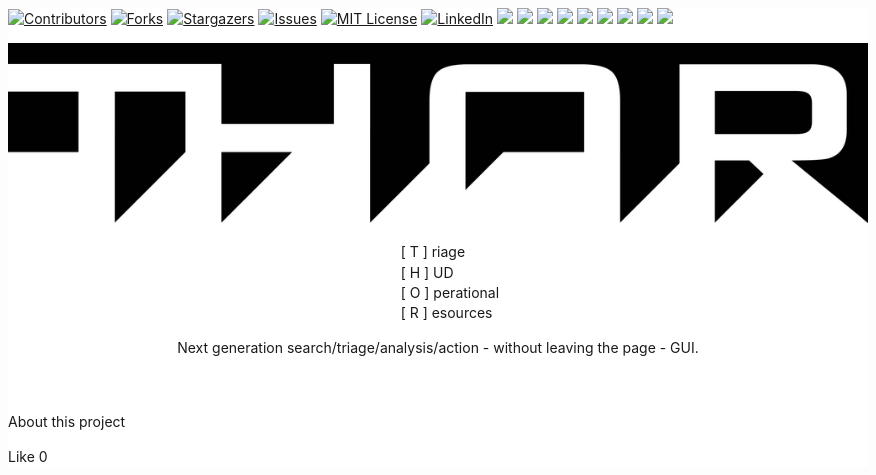 [![Contributors][contributors-shield]][contributors-url]
[![Forks][forks-shield]][forks-url]
[![Stargazers][stars-shield]][stars-url]
[![Issues][issues-shield]][issues-url]
[![MIT License][license-shield]][license-url]
[![LinkedIn][linkedin-shield]][linkedin-url]
![](https://img.shields.io/badge/stars-%E2%98%85%E2%98%85%E2%98%85%E2%98%85%E2%98%85-brightgreen)
![](https://img.shields.io/badge/-HTML5-000000?style=flat&logo=HTML5)
![](https://img.shields.io/badge/-JavaScript-000000?style=flat&logo=javascript)
![](https://img.shields.io/badge/-Git-000000?style=flat&logo=git&logoColor=F05032)
![](https://img.shields.io/badge/-GitHub-000000?style=flat&logo=github&logoColor=FFFFFF)
![](https://img.shields.io/badge/-jQuery-000000?style=flat&logo=jQuery&logoColor=0769AD)
![](https://img.shields.io/badge/-Node.js-000000?style=flat&logo=node.js&logoColor=339933)
![](https://img.shields.io/badge/-VSCode-000000?style=flat&logo=visual-studio-code&logoColor=007ACC)
![](https://img.shields.io/badge/-Jira-000000?style=flat&logo=jira-software&logoColor=white&logoColor=0052CC)
<div style="text-align: center; /* border: solid 1px red; */">
   <a href="https://github.com/othneildrew/Best-README-Template">
      <img src="images/THOR02c.png" alt="Logo" width="" height="">
   </a>
  <br />
  <ul style="display: inline-block; text-align: left; list-style-type: none;">
    <li>[ T ] riage</li>
    <li>[ H ] UD</li>
    <li>[ O ] perational</li>
    <li>[ R ] esources</li>
  </ul>
  <br />
   Next generation search/triage/analysis/action - without leaving the page - GUI.
</div>
<br />
<br />

About this project

Like
0


[contributors-shield]: https://img.shields.io/github/contributors/othneildrew/Best-README-Template.svg?style=flat-square
[contributors-url]: https://github.com/othneildrew/Best-README-Template/graphs/contributors
[forks-shield]: https://img.shields.io/github/forks/othneildrew/Best-README-Template.svg?style=flat-square
[forks-url]: https://github.com/othneildrew/Best-README-Template/network/members
[stars-shield]: https://img.shields.io/github/stars/othneildrew/Best-README-Template.svg?style=flat-square
[stars-url]: https://github.com/othneildrew/Best-README-Template/stargazers
[issues-shield]: https://img.shields.io/github/issues/othneildrew/Best-README-Template.svg?style=flat-square
[issues-url]: https://github.com/othneildrew/Best-README-Template/issues
[license-shield]: https://img.shields.io/github/license/othneildrew/Best-README-Template.svg?style=flat-square
[license-url]: https://github.com/othneildrew/Best-README-Template/blob/master/LICENSE.txt
[linkedin-shield]: https://img.shields.io/badge/-LinkedIn-black.svg?style=flat-square&logo=linkedin&colorB=555
[linkedin-url]: https://linkedin.com/in/othneildrew
[product-screenshot]: images/screenshot.png